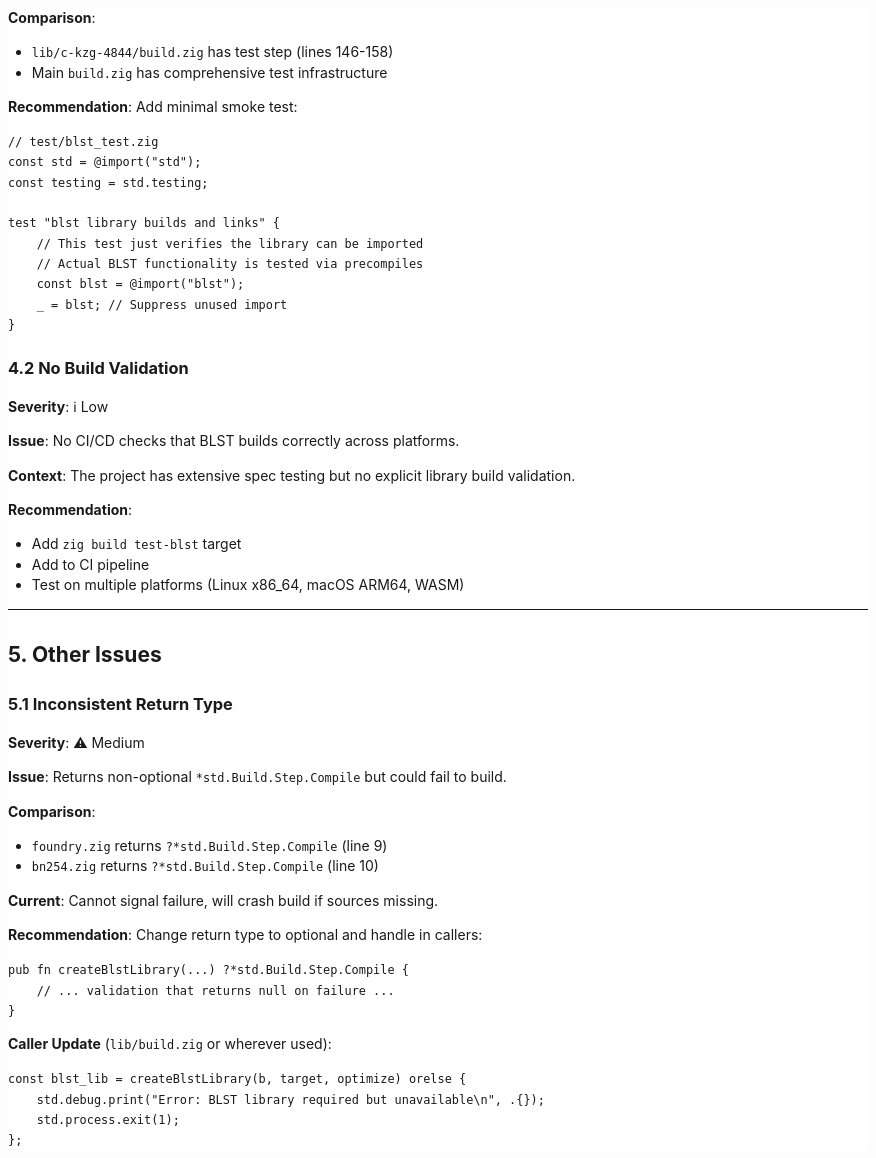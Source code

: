 **Comparison**:
- `lib/c-kzg-4844/build.zig` has test step (lines 146-158)
- Main `build.zig` has comprehensive test infrastructure

**Recommendation**: Add minimal smoke test:
```zig
// test/blst_test.zig
const std = @import("std");
const testing = std.testing;

test "blst library builds and links" {
    // This test just verifies the library can be imported
    // Actual BLST functionality is tested via precompiles
    const blst = @import("blst");
    _ = blst; // Suppress unused import
}
```

### 4.2 No Build Validation

**Severity**: ℹ️ Low

**Issue**: No CI/CD checks that BLST builds correctly across platforms.

**Context**: The project has extensive spec testing but no explicit library build validation.

**Recommendation**:
- Add `zig build test-blst` target
- Add to CI pipeline
- Test on multiple platforms (Linux x86_64, macOS ARM64, WASM)

---

## 5. Other Issues

### 5.1 Inconsistent Return Type

**Severity**: ⚠️ Medium

**Issue**: Returns non-optional `*std.Build.Step.Compile` but could fail to build.

**Comparison**:
- `foundry.zig` returns `?*std.Build.Step.Compile` (line 9)
- `bn254.zig` returns `?*std.Build.Step.Compile` (line 10)

**Current**: Cannot signal failure, will crash build if sources missing.

**Recommendation**: Change return type to optional and handle in callers:
```zig
pub fn createBlstLibrary(...) ?*std.Build.Step.Compile {
    // ... validation that returns null on failure ...
}
```

**Caller Update** (`lib/build.zig` or wherever used):
```zig
const blst_lib = createBlstLibrary(b, target, optimize) orelse {
    std.debug.print("Error: BLST library required but unavailable\n", .{});
    std.process.exit(1);
};
```
